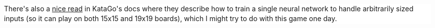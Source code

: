 There's also a [nice read](https://github.com/lightvector/KataGo/blob/master/docs/KataGoMethods.md#training-on-multiple-board-sizes-via-masking) in KataGo's docs where they describe how to train a single neural network to handle arbitrarily sized inputs (so it can play on both 15x15 and 19x19 boards), which I might try to do with this game one day.

<script src="/static/fiveinarow/game.js">
</script>
